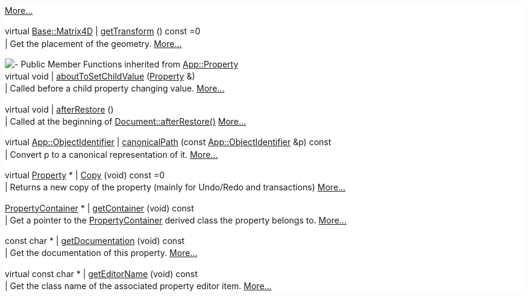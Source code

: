 [More...](../../d0/d54/classApp_1_1PropertyGeometry.html#a930d1ea78cbffb05d7207dfcf86b2fd1)  
  
virtual [Base::Matrix4D](../../d5/db4/classBase_1_1Matrix4D.html) | [getTransform](../../d0/d54/classApp_1_1PropertyGeometry.html#a12cb4fc30a470f1fdd9091f045dde4b0) () const =0  
| Get the placement of the geometry.
[More...](../../d0/d54/classApp_1_1PropertyGeometry.html#a12cb4fc30a470f1fdd9091f045dde4b0)  
  
![-](../../closed.png) Public Member Functions inherited from
[App::Property](../../d0/da9/classApp_1_1Property.html)  
virtual void | [aboutToSetChildValue](../../d0/da9/classApp_1_1Property.html#a9e3dfa9cc1ea03167fbe8c12f811f546) ([Property](../../d0/da9/classApp_1_1Property.html) &)  
| Called before a child property changing value.
[More...](../../d0/da9/classApp_1_1Property.html#a9e3dfa9cc1ea03167fbe8c12f811f546)  
  
virtual void | [afterRestore](../../d0/da9/classApp_1_1Property.html#aceccc5747a2632f02391db3c714cb64f) ()  
| Called at the beginning of
[Document::afterRestore()](../../d8/d3e/classApp_1_1Document.html#ae614a451288199cde7cc752cd0b000f5)
[More...](../../d0/da9/classApp_1_1Property.html#aceccc5747a2632f02391db3c714cb64f)  
  
virtual [App::ObjectIdentifier](../../dd/d13/classApp_1_1ObjectIdentifier.html) | [canonicalPath](../../d0/da9/classApp_1_1Property.html#a7a970c03b5e610df341e5cf464100523) (const [App::ObjectIdentifier](../../dd/d13/classApp_1_1ObjectIdentifier.html) &p) const  
| Convert p to a canonical representation of it.
[More...](../../d0/da9/classApp_1_1Property.html#a7a970c03b5e610df341e5cf464100523)  
  
virtual [Property](../../d0/da9/classApp_1_1Property.html) * | [Copy](../../d0/da9/classApp_1_1Property.html#a1ca3b1249f2e3b7fcd29308e72ba76de) (void) const =0  
| Returns a new copy of the property (mainly for Undo/Redo and transactions)
[More...](../../d0/da9/classApp_1_1Property.html#a1ca3b1249f2e3b7fcd29308e72ba76de)  
  
[PropertyContainer](../../d5/d48/classApp_1_1PropertyContainer.html) * | [getContainer](../../d0/da9/classApp_1_1Property.html#aba33cf49df9c683abb66c7b6ed51e063) (void) const  
| Get a pointer to the
[PropertyContainer](../../d5/d48/classApp_1_1PropertyContainer.html "Base
class of all classes with properties.") derived class the property belongs to.
[More...](../../d0/da9/classApp_1_1Property.html#aba33cf49df9c683abb66c7b6ed51e063)  
  
const char * | [getDocumentation](../../d0/da9/classApp_1_1Property.html#ada9481ae19a85f023c5597d57f8c809b) (void) const  
| Get the documentation of this property.
[More...](../../d0/da9/classApp_1_1Property.html#ada9481ae19a85f023c5597d57f8c809b)  
  
virtual const char * | [getEditorName](../../d0/da9/classApp_1_1Property.html#a9115e14c90e9842442d5f0c8f68ce983) (void) const  
| Get the class name of the associated property editor item.
[More...](../../d0/da9/classApp_1_1Property.html#a9115e14c90e9842442d5f0c8f68ce983)  
  
